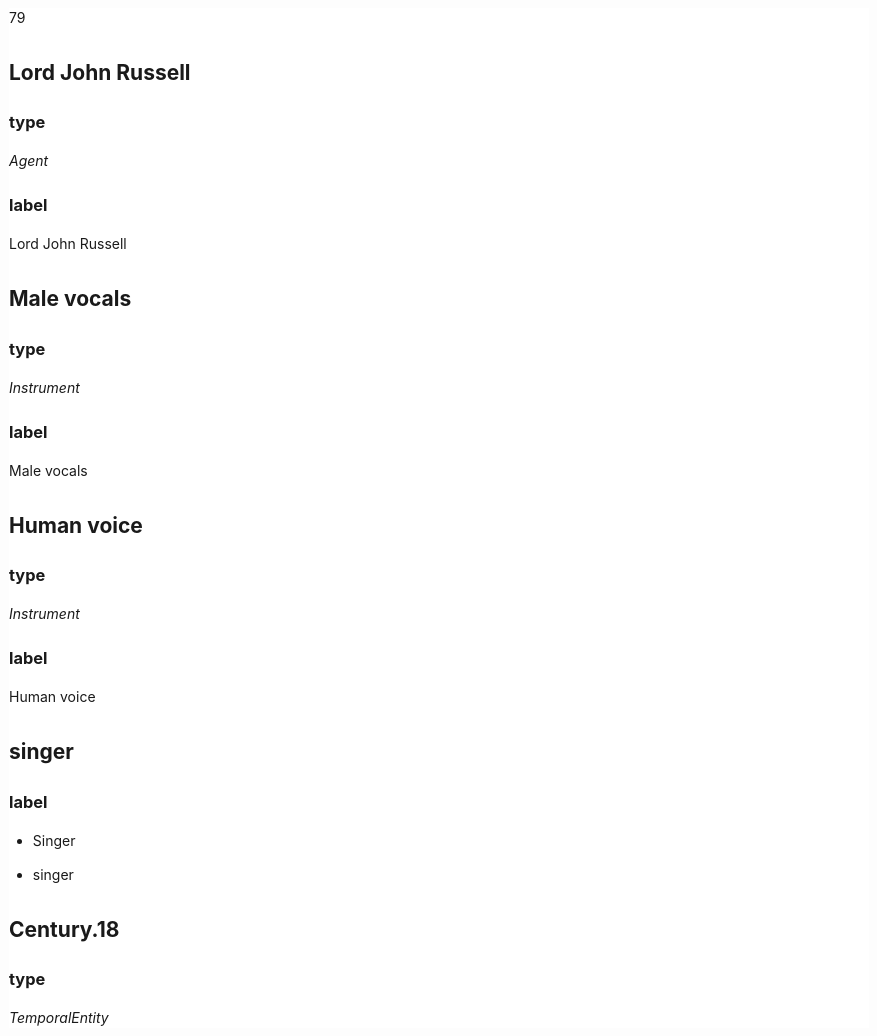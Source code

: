 
79

## Lord John Russell

### type


*Agent*

### label


Lord John Russell

## Male vocals

### type


*Instrument*

### label


Male vocals

## Human voice

### type


*Instrument*

### label


Human voice

## singer

### label

 - Singer

 - singer

## Century.18

### type


*TemporalEntity*
